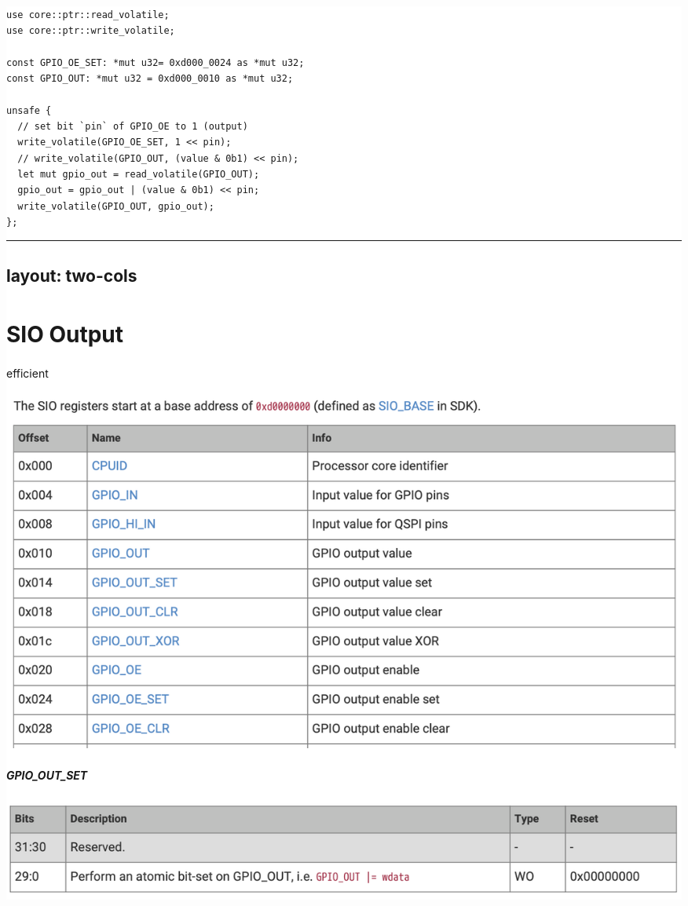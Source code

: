 ```rust{all|4,8,9|5,10|5,11|12|5,13}
use core::ptr::read_volatile;
use core::ptr::write_volatile;

const GPIO_OE_SET: *mut u32= 0xd000_0024 as *mut u32;
const GPIO_OUT: *mut u32 = 0xd000_0010 as *mut u32;

unsafe {
  // set bit `pin` of GPIO_OE to 1 (output)
  write_volatile(GPIO_OE_SET, 1 << pin);
  // write_volatile(GPIO_OUT, (value & 0b1) << pin);
  let mut gpio_out = read_volatile(GPIO_OUT);
  gpio_out = gpio_out | (value & 0b1) << pin;
  write_volatile(GPIO_OUT, gpio_out);
};
```

---
layout: two-cols
---

# SIO Output
efficient

<img src="./sio_registers.png" class="rounded">

##### GPIO_OUT_SET
<img src="./sio_gpio_out_set.png" class="rounded">
